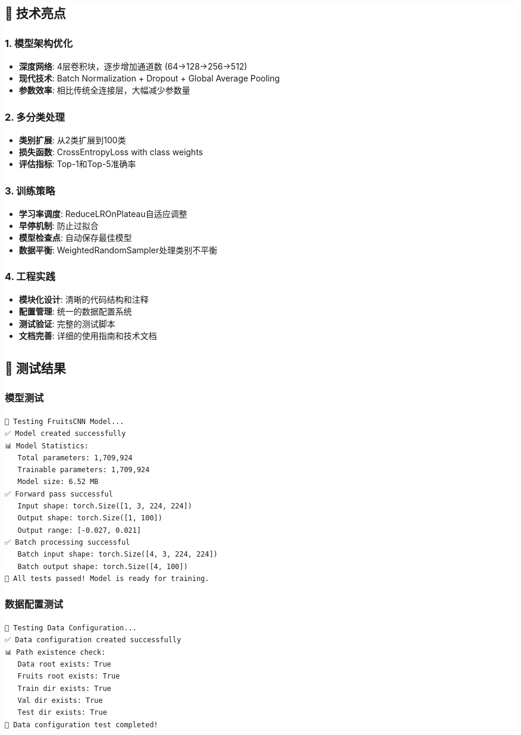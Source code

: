 ## 🎯 技术亮点

### 1. 模型架构优化
- **深度网络**: 4层卷积块，逐步增加通道数 (64→128→256→512)
- **现代技术**: Batch Normalization + Dropout + Global Average Pooling
- **参数效率**: 相比传统全连接层，大幅减少参数量

### 2. 多分类处理
- **类别扩展**: 从2类扩展到100类
- **损失函数**: CrossEntropyLoss with class weights
- **评估指标**: Top-1和Top-5准确率

### 3. 训练策略
- **学习率调度**: ReduceLROnPlateau自适应调整
- **早停机制**: 防止过拟合
- **模型检查点**: 自动保存最佳模型
- **数据平衡**: WeightedRandomSampler处理类别不平衡

### 4. 工程实践
- **模块化设计**: 清晰的代码结构和注释
- **配置管理**: 统一的数据配置系统
- **测试验证**: 完整的测试脚本
- **文档完善**: 详细的使用指南和技术文档

## 🧪 测试结果

### 模型测试
```
🧪 Testing FruitsCNN Model...
✅ Model created successfully
📊 Model Statistics:
   Total parameters: 1,709,924
   Trainable parameters: 1,709,924
   Model size: 6.52 MB
✅ Forward pass successful
   Input shape: torch.Size([1, 3, 224, 224])
   Output shape: torch.Size([1, 100])
   Output range: [-0.027, 0.021]
✅ Batch processing successful
   Batch input shape: torch.Size([4, 3, 224, 224])
   Batch output shape: torch.Size([4, 100])
🎉 All tests passed! Model is ready for training.
```

### 数据配置测试
```
🧪 Testing Data Configuration...
✅ Data configuration created successfully
📊 Path existence check:
   Data root exists: True
   Fruits root exists: True
   Train dir exists: True
   Val dir exists: True
   Test dir exists: True
🎉 Data configuration test completed!
```
